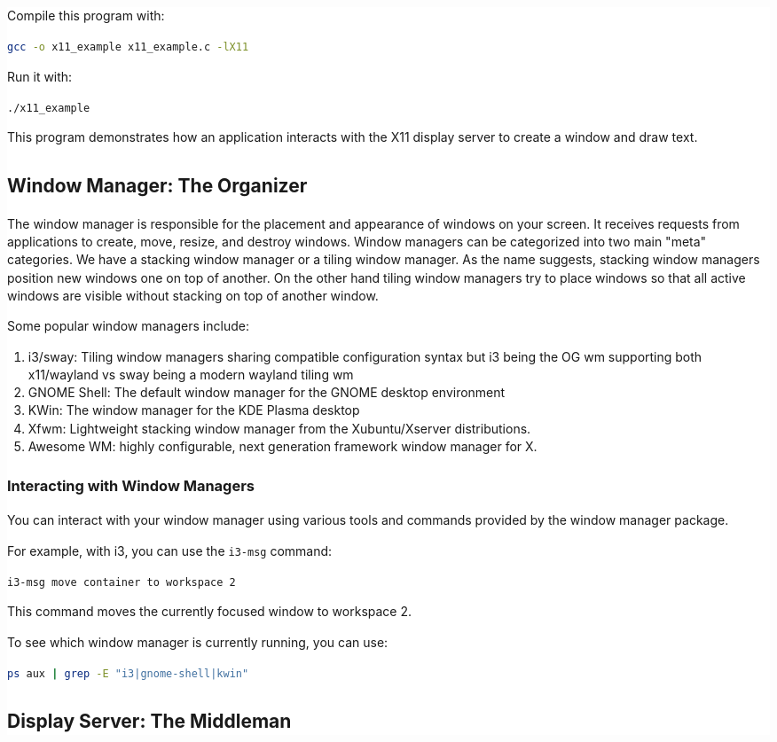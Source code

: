 Compile this program with:

```bash
gcc -o x11_example x11_example.c -lX11
```

Run it with:

```bash
./x11_example
```

This program demonstrates how an application interacts with the X11 display
server to create a window and draw text.

## Window Manager: The Organizer

The window manager is responsible for the placement and appearance of windows on
your screen. It receives requests from applications to create, move, resize, and
destroy windows. Window managers can be categorized into two main "meta"
categories. We have a stacking window manager or a tiling window manager. As the
name suggests, stacking window managers position new windows one on top of
another. On the other hand tiling window managers try to place windows so that
all active windows are visible without stacking on top of another window.

Some popular window managers include:

1. i3/sway: Tiling window managers sharing compatible configuration syntax but
   i3 being the OG wm supporting both x11/wayland vs sway being a modern wayland
   tiling wm
2. GNOME Shell: The default window manager for the GNOME desktop environment
3. KWin: The window manager for the KDE Plasma desktop
4. Xfwm: Lightweight stacking window manager from the Xubuntu/Xserver
   distributions.
5. Awesome WM: highly configurable, next generation framework window manager for
   X.

### Interacting with Window Managers

You can interact with your window manager using various tools and commands
provided by the window manager package.

For example, with i3, you can use the `i3-msg` command:

```bash
i3-msg move container to workspace 2
```

This command moves the currently focused window to workspace 2.

To see which window manager is currently running, you can use:

```bash
ps aux | grep -E "i3|gnome-shell|kwin"
```

## Display Server: The Middleman
